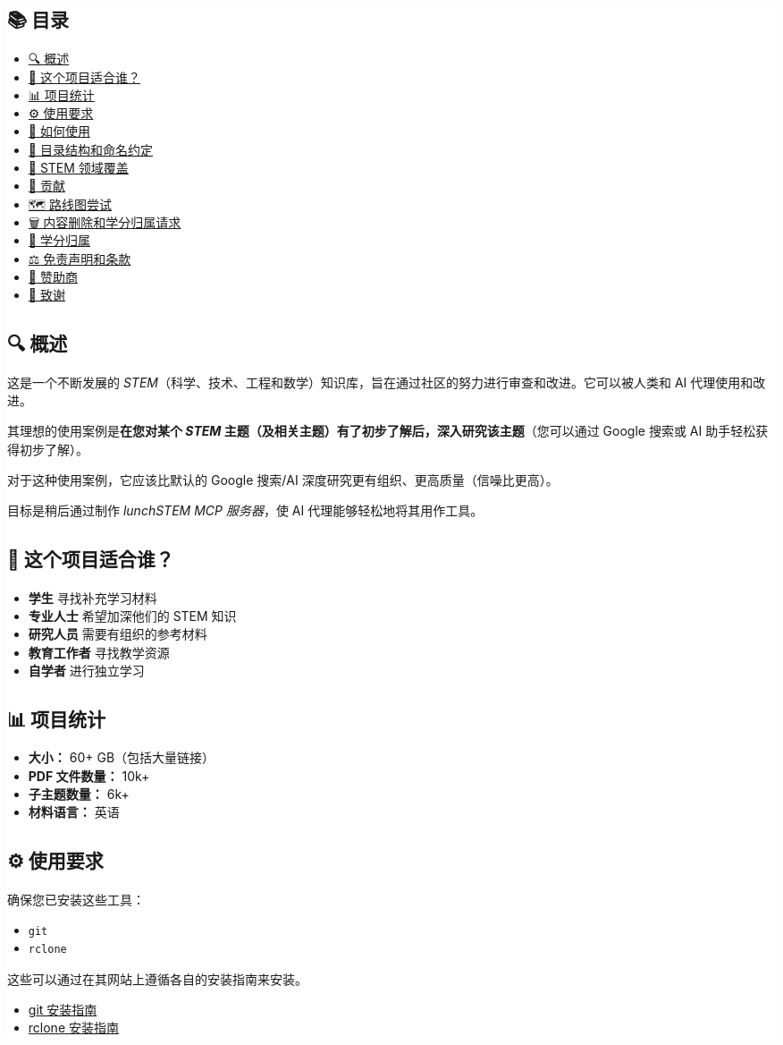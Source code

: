 
## 📚 目录

- [🔍 概述](#-概述)
- [🎯 这个项目适合谁？](#-这个项目适合谁)
- [📊 项目统计](#-项目统计)
- [⚙️ 使用要求](#-使用要求)
- [🚀 如何使用](#-如何使用)
- [📁 目录结构和命名约定](#-目录结构和命名约定)
- [🔬 STEM 领域覆盖](#-stem-领域覆盖)
- [🤝 贡献](#-贡献)
- [🗺️ 路线图尝试](#-路线图尝试)
- [🗑️ 内容删除和学分归属请求](#-内容删除和学分归属请求)
- [📝 学分归属](#-学分归属)
- [⚖️ 免责声明和条款](#-免责声明和条款)
- [💎 赞助商](#-赞助商)
- [🙏 致谢](#-致谢)

## 🔍 概述

这是一个不断发展的 *STEM*（科学、技术、工程和数学）知识库，旨在通过社区的努力进行审查和改进。它可以被人类和 AI 代理使用和改进。

其理想的使用案例是**在您对某个 *STEM* 主题（及相关主题）有了初步了解后，深入研究该主题**（您可以通过 Google 搜索或 AI 助手轻松获得初步了解）。

对于这种使用案例，它应该比默认的 Google 搜索/AI 深度研究更有组织、更高质量（信噪比更高）。

目标是稍后通过制作 *lunchSTEM MCP 服务器*，使 AI 代理能够轻松地将其用作工具。

## 🎯 这个项目适合谁？

- **学生** 寻找补充学习材料
- **专业人士** 希望加深他们的 STEM 知识
- **研究人员** 需要有组织的参考材料
- **教育工作者** 寻找教学资源
- **自学者** 进行独立学习

## 📊 项目统计

- **大小：** 60+ GB（包括大量链接）
- **PDF 文件数量：** 10k+
- **子主题数量：** 6k+
- **材料语言：** 英语

## ⚙️ 使用要求

确保您已安装这些工具：

- `git`
- `rclone`

这些可以通过在其网站上遵循各自的安装指南来安装。

- [git 安装指南](https://git-scm.com/book/en/v2/Getting-Started-Installing-Git)
- [rclone 安装指南](https://rclone.org/install/)
